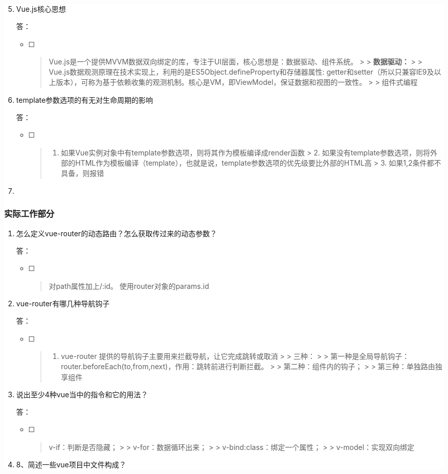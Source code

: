 5. Vue.js核心思想

   答：

   - [ ] > Vue.js是一个提供MVVM数据双向绑定的库，专注于UI层面，核心思想是：数据驱动、组件系统。
         >
         > **数据驱动：**
         >
         > Vue.js数据观测原理在技术实现上，利用的是ES5Object.defineProperty和存储器属性: getter和setter（所以只兼容IE9及以上版本），可称为基于依赖收集的观测机制。核心是VM，即ViewModel，保证数据和视图的一致性。
         >
         > 组件式编程

6. template参数选项的有无对生命周期的影响

   答：

   - [ ] > 1. 如果Vue实例对象中有template参数选项，则将其作为模板编译成render函数
         > 2. 如果没有template参数选项，则将外部的HTML作为模板编译（template），也就是说，template参数选项的优先级要比外部的HTML高
         > 3. 如果1,2条件都不具备，则报错

7. ​

### 实际工作部分

1. 怎么定义vue-router的动态路由？怎么获取传过来的动态参数？

   答：

   - [ ] > 对path属性加上/:id。  使用router对象的params.id

2. vue-router有哪几种导航钩子

   答：

   - [ ] > 1. vue-router 提供的导航钩子主要用来拦截导航，让它完成跳转或取消
         >
         >    三种：
         >
         > 第一种是全局导航钩子：router.beforeEach(to,from,next)，作用：跳转前进行判断拦截。
         >
         > 第二种：组件内的钩子；
         >
         > 第三种：单独路由独享组件

3. 说出至少4种vue当中的指令和它的用法？

   答：

   - [ ] >  v-if：判断是否隐藏；
         >
         >  v-for：数据循环出来；
         >
         >  v-bind:class：绑定一个属性；
         >
         >  v-model：实现双向绑定

4. 8、简述一些vue项目中文件构成？
